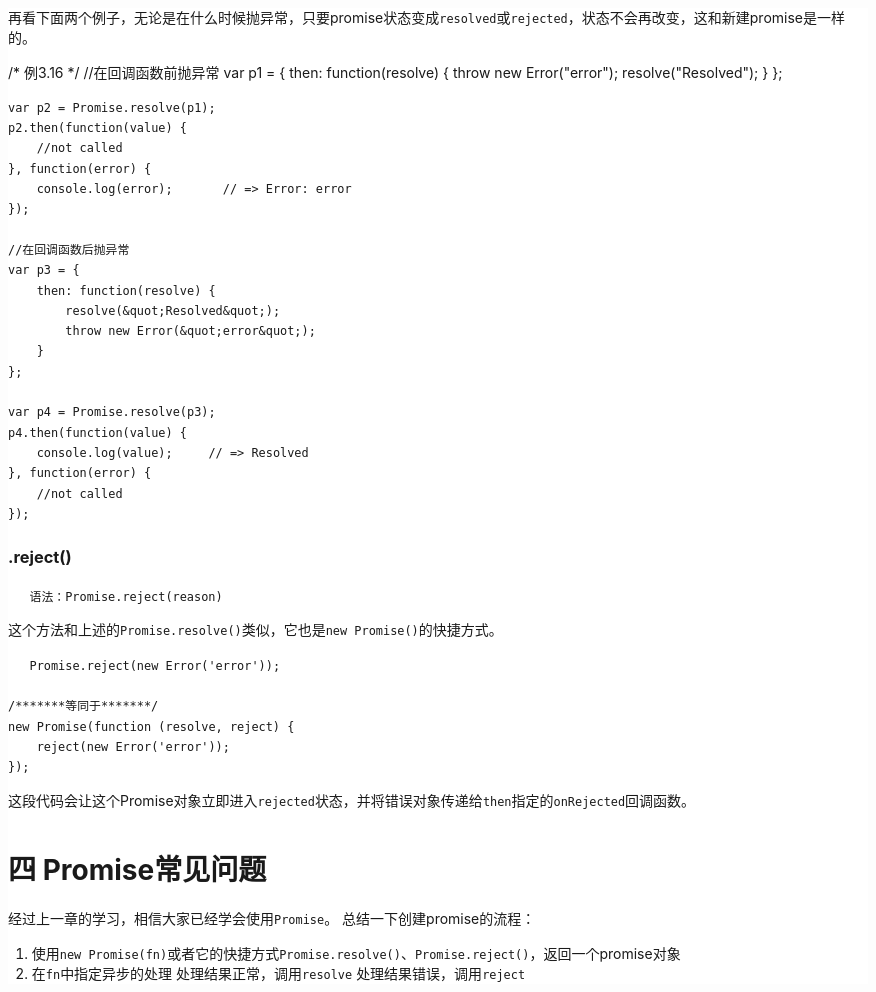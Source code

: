    再看下面两个例子，无论是在什么时候抛异常，只要promise状态变成`resolved`或`rejected`，状态不会再改变，这和新建promise是一样的。

   /* 例3.16 */
    //在回调函数前抛异常
    var p1 = { 
        then: function(resolve) {
          throw new Error(&quot;error&quot;);
          resolve(&quot;Resolved&quot;);
        }
    };

    var p2 = Promise.resolve(p1);
    p2.then(function(value) {
        //not called
    }, function(error) {
        console.log(error);       // => Error: error
    });

    //在回调函数后抛异常
    var p3 = { 
        then: function(resolve) {
            resolve(&quot;Resolved&quot;);
            throw new Error(&quot;error&quot;);
        }
    };

    var p4 = Promise.resolve(p3);
    p4.then(function(value) {
        console.log(value);     // => Resolved
    }, function(error) {
        //not called
    });

### .reject()

       语法：Promise.reject(reason)
   
   这个方法和上述的`Promise.resolve()`类似，它也是`new Promise()`的快捷方式。

       Promise.reject(new Error('error'));

    /*******等同于*******/
    new Promise(function (resolve, reject) {
        reject(new Error('error'));
    });
   这段代码会让这个Promise对象立即进入`rejected`状态，并将错误对象传递给`then`指定的`onRejected`回调函数。

# 四 Promise常见问题

   经过上一章的学习，相信大家已经学会使用`Promise`。
   总结一下创建promise的流程：

1.  使用`new Promise(fn)`或者它的快捷方式`Promise.resolve()`、`Promise.reject()`，返回一个promise对象
2.  在`fn`中指定异步的处理
      处理结果正常，调用`resolve`
      处理结果错误，调用`reject`
